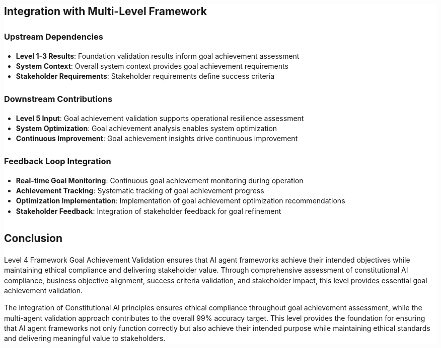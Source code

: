 ## Integration with Multi-Level Framework

### Upstream Dependencies
- **Level 1-3 Results**: Foundation validation results inform goal achievement assessment
- **System Context**: Overall system context provides goal achievement requirements
- **Stakeholder Requirements**: Stakeholder requirements define success criteria

### Downstream Contributions
- **Level 5 Input**: Goal achievement validation supports operational resilience assessment
- **System Optimization**: Goal achievement analysis enables system optimization
- **Continuous Improvement**: Goal achievement insights drive continuous improvement

### Feedback Loop Integration
- **Real-time Goal Monitoring**: Continuous goal achievement monitoring during operation
- **Achievement Tracking**: Systematic tracking of goal achievement progress
- **Optimization Implementation**: Implementation of goal achievement optimization recommendations
- **Stakeholder Feedback**: Integration of stakeholder feedback for goal refinement

## Conclusion

Level 4 Framework Goal Achievement Validation ensures that AI agent frameworks achieve their intended objectives while maintaining ethical compliance and delivering stakeholder value. Through comprehensive assessment of constitutional AI compliance, business objective alignment, success criteria validation, and stakeholder impact, this level provides essential goal achievement validation.

The integration of Constitutional AI principles ensures ethical compliance throughout goal achievement assessment, while the multi-agent validation approach contributes to the overall 99% accuracy target. This level provides the foundation for ensuring that AI agent frameworks not only function correctly but also achieve their intended purpose while maintaining ethical standards and delivering meaningful value to stakeholders.